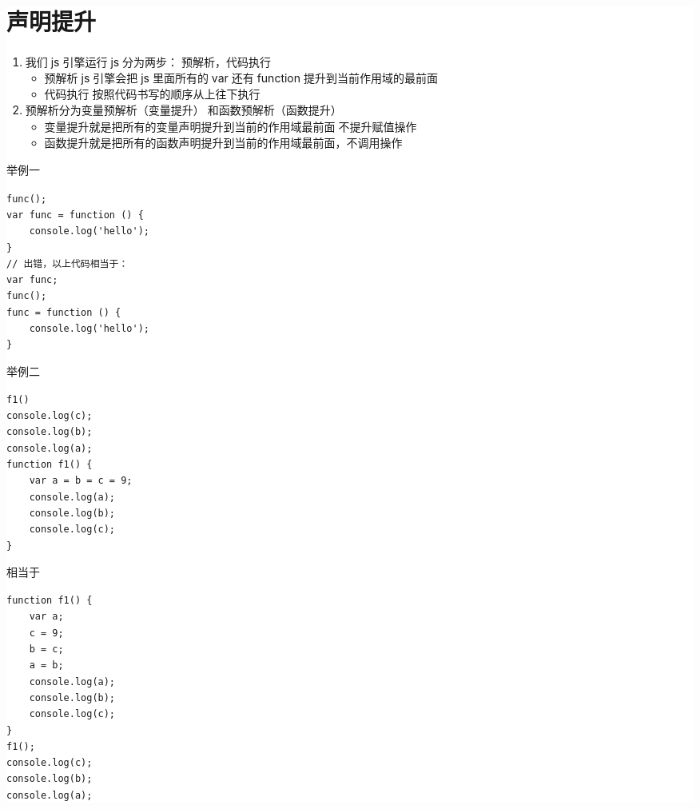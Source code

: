 # 声明提升

1. 我们 js 引擎运行 js 分为两步： 预解析，代码执行
   - 预解析 js 引擎会把 js 里面所有的 var 还有 function 提升到当前作用域的最前面
   - 代码执行 按照代码书写的顺序从上往下执行
2. 预解析分为变量预解析（变量提升） 和函数预解析（函数提升）
   - 变量提升就是把所有的变量声明提升到当前的作用域最前面 不提升赋值操作
   - 函数提升就是把所有的函数声明提升到当前的作用域最前面，不调用操作

举例一

```JS
func();
var func = function () {
    console.log('hello');
}
// 出错，以上代码相当于：
var func;
func();
func = function () {
    console.log('hello');
}
```

举例二

```JS
f1()
console.log(c);
console.log(b);
console.log(a);
function f1() {
    var a = b = c = 9;
    console.log(a);
    console.log(b);
    console.log(c);
}
```

相当于

```JS
function f1() {
    var a;
    c = 9;
    b = c;
    a = b;
    console.log(a);
    console.log(b);
    console.log(c);
}
f1();
console.log(c);
console.log(b);
console.log(a);
```
